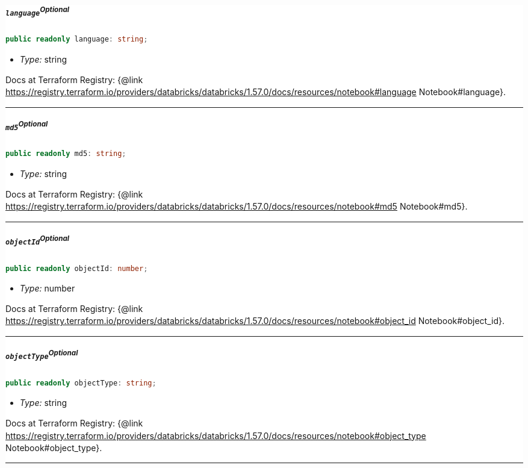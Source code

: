 
##### `language`<sup>Optional</sup> <a name="language" id="@cdktf/provider-databricks.notebook.NotebookConfig.property.language"></a>

```typescript
public readonly language: string;
```

- *Type:* string

Docs at Terraform Registry: {@link https://registry.terraform.io/providers/databricks/databricks/1.57.0/docs/resources/notebook#language Notebook#language}.

---

##### `md5`<sup>Optional</sup> <a name="md5" id="@cdktf/provider-databricks.notebook.NotebookConfig.property.md5"></a>

```typescript
public readonly md5: string;
```

- *Type:* string

Docs at Terraform Registry: {@link https://registry.terraform.io/providers/databricks/databricks/1.57.0/docs/resources/notebook#md5 Notebook#md5}.

---

##### `objectId`<sup>Optional</sup> <a name="objectId" id="@cdktf/provider-databricks.notebook.NotebookConfig.property.objectId"></a>

```typescript
public readonly objectId: number;
```

- *Type:* number

Docs at Terraform Registry: {@link https://registry.terraform.io/providers/databricks/databricks/1.57.0/docs/resources/notebook#object_id Notebook#object_id}.

---

##### `objectType`<sup>Optional</sup> <a name="objectType" id="@cdktf/provider-databricks.notebook.NotebookConfig.property.objectType"></a>

```typescript
public readonly objectType: string;
```

- *Type:* string

Docs at Terraform Registry: {@link https://registry.terraform.io/providers/databricks/databricks/1.57.0/docs/resources/notebook#object_type Notebook#object_type}.

---
